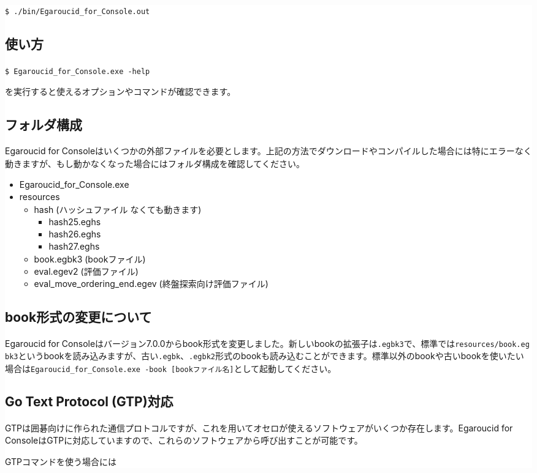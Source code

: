 

<code>$ ./bin/Egaroucid_for_Console.out</code>





## 使い方

<code>$ Egaroucid_for_Console.exe -help</code>

を実行すると使えるオプションやコマンドが確認できます。



## フォルダ構成

Egaroucid for Consoleはいくつかの外部ファイルを必要とします。上記の方法でダウンロードやコンパイルした場合には特にエラーなく動きますが、もし動かなくなった場合にはフォルダ構成を確認してください。

<ul>
    <li>Egaroucid_for_Console.exe</li>
    <li>resources
        <ul>
            <li>hash (ハッシュファイル なくても動きます)
                <ul>
                    <li>hash25.eghs</li>
                    <li>hash26.eghs</li>
                    <li>hash27.eghs</li>
                </ul>
            </li>
            <li>book.egbk3 (bookファイル)</li>
            <li>eval.egev2 (評価ファイル)</li>
            <li>eval_move_ordering_end.egev (終盤探索向け評価ファイル)</li>
        </ul>
    </li>
</ul>




## book形式の変更について

Egaroucid for Consoleはバージョン7.0.0からbook形式を変更しました。新しいbookの拡張子は```.egbk3```で、標準では```resources/book.egbk3```というbookを読み込みますが、古い```.egbk```、```.egbk2```形式のbookも読み込むことができます。標準以外のbookや古いbookを使いたい場合は```Egaroucid_for_Console.exe -book [bookファイル名]```として起動してください。




## Go Text Protocol (GTP)対応

GTPは囲碁向けに作られた通信プロトコルですが、これを用いてオセロが使えるソフトウェアがいくつか存在します。Egaroucid for ConsoleはGTPに対応していますので、これらのソフトウェアから呼び出すことが可能です。



GTPコマンドを使う場合には
